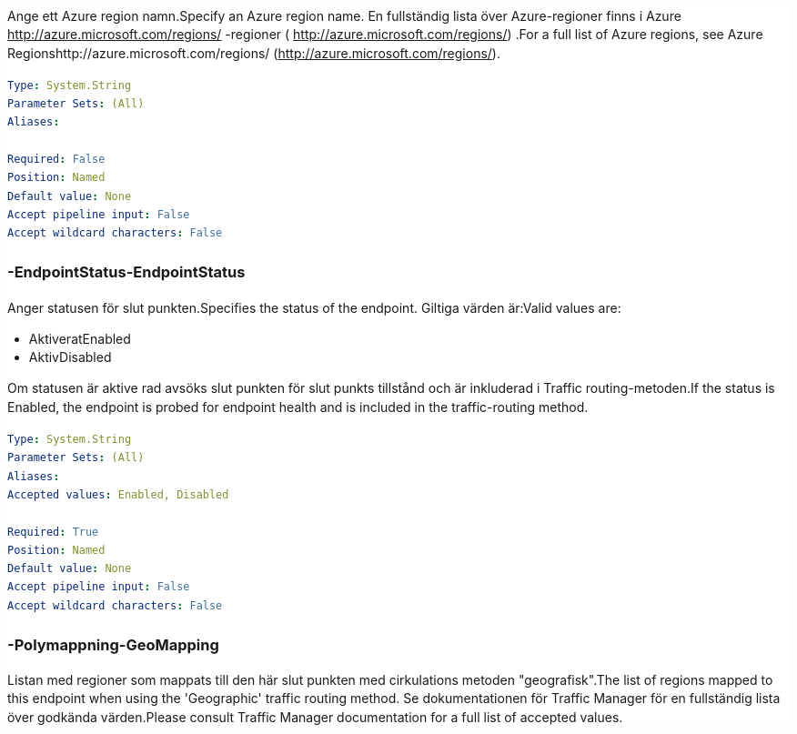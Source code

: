 <span data-ttu-id="6f741-125">Ange ett Azure region namn.</span><span class="sxs-lookup"><span data-stu-id="6f741-125">Specify an Azure region name.</span></span>
<span data-ttu-id="6f741-126">En fullständig lista över Azure-regioner finns i Azure http://azure.microsoft.com/regions/ -regioner ( http://azure.microsoft.com/regions/) .</span><span class="sxs-lookup"><span data-stu-id="6f741-126">For a full list of Azure regions, see Azure Regionshttp://azure.microsoft.com/regions/ (http://azure.microsoft.com/regions/).</span></span>

```yaml
Type: System.String
Parameter Sets: (All)
Aliases:

Required: False
Position: Named
Default value: None
Accept pipeline input: False
Accept wildcard characters: False
```

### <span data-ttu-id="6f741-127">-EndpointStatus</span><span class="sxs-lookup"><span data-stu-id="6f741-127">-EndpointStatus</span></span>
<span data-ttu-id="6f741-128">Anger statusen för slut punkten.</span><span class="sxs-lookup"><span data-stu-id="6f741-128">Specifies the status of the endpoint.</span></span>
<span data-ttu-id="6f741-129">Giltiga värden är:</span><span class="sxs-lookup"><span data-stu-id="6f741-129">Valid values are:</span></span> 

- <span data-ttu-id="6f741-130">Aktiverat</span><span class="sxs-lookup"><span data-stu-id="6f741-130">Enabled</span></span> 
- <span data-ttu-id="6f741-131">Aktiv</span><span class="sxs-lookup"><span data-stu-id="6f741-131">Disabled</span></span> 

<span data-ttu-id="6f741-132">Om statusen är aktive rad avsöks slut punkten för slut punkts tillstånd och är inkluderad i Traffic routing-metoden.</span><span class="sxs-lookup"><span data-stu-id="6f741-132">If the status is Enabled, the endpoint is probed for endpoint health and is included in the traffic-routing method.</span></span>

```yaml
Type: System.String
Parameter Sets: (All)
Aliases:
Accepted values: Enabled, Disabled

Required: True
Position: Named
Default value: None
Accept pipeline input: False
Accept wildcard characters: False
```

### <span data-ttu-id="6f741-133">-Polymappning</span><span class="sxs-lookup"><span data-stu-id="6f741-133">-GeoMapping</span></span>
<span data-ttu-id="6f741-134">Listan med regioner som mappats till den här slut punkten med cirkulations metoden "geografisk".</span><span class="sxs-lookup"><span data-stu-id="6f741-134">The list of regions mapped to this endpoint when using the 'Geographic' traffic routing method.</span></span> <span data-ttu-id="6f741-135">Se dokumentationen för Traffic Manager för en fullständig lista över godkända värden.</span><span class="sxs-lookup"><span data-stu-id="6f741-135">Please consult Traffic Manager documentation for a full list of accepted values.</span></span>
